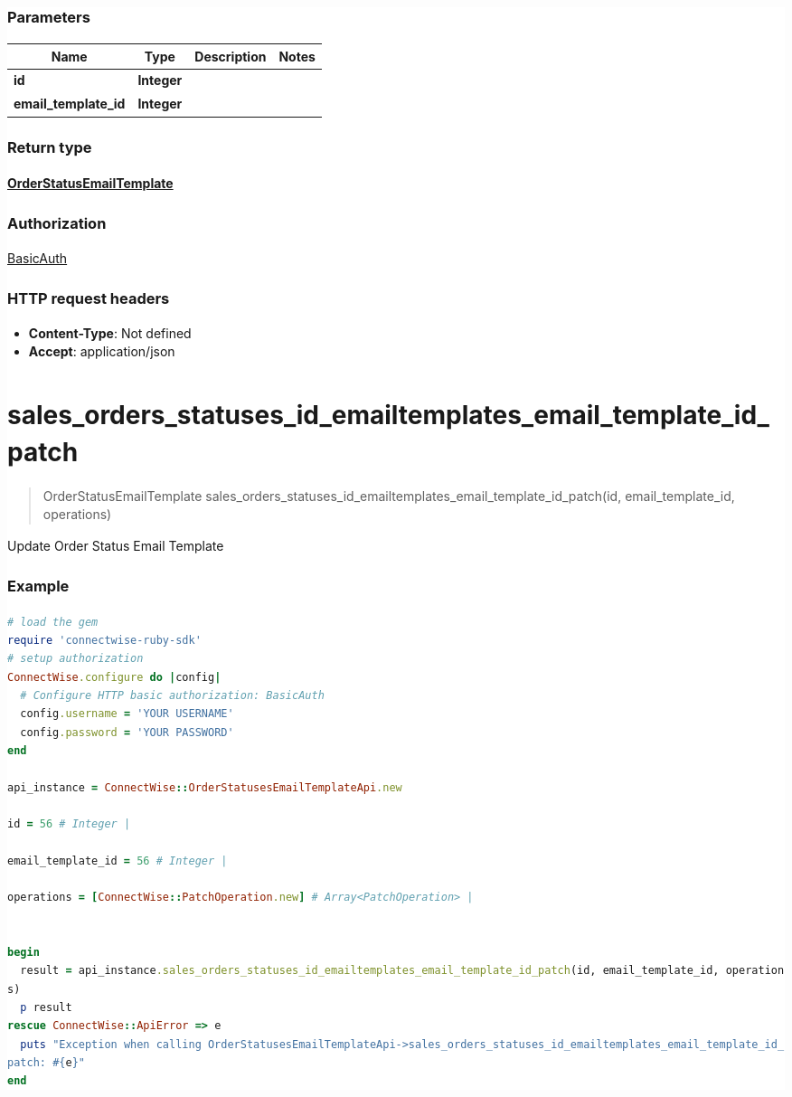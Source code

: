 ### Parameters

Name | Type | Description  | Notes
------------- | ------------- | ------------- | -------------
 **id** | **Integer**|  | 
 **email_template_id** | **Integer**|  | 

### Return type

[**OrderStatusEmailTemplate**](OrderStatusEmailTemplate.md)

### Authorization

[BasicAuth](../README.md#BasicAuth)

### HTTP request headers

 - **Content-Type**: Not defined
 - **Accept**: application/json



# **sales_orders_statuses_id_emailtemplates_email_template_id_patch**
> OrderStatusEmailTemplate sales_orders_statuses_id_emailtemplates_email_template_id_patch(id, email_template_id, operations)



Update Order Status Email Template

### Example
```ruby
# load the gem
require 'connectwise-ruby-sdk'
# setup authorization
ConnectWise.configure do |config|
  # Configure HTTP basic authorization: BasicAuth
  config.username = 'YOUR USERNAME'
  config.password = 'YOUR PASSWORD'
end

api_instance = ConnectWise::OrderStatusesEmailTemplateApi.new

id = 56 # Integer | 

email_template_id = 56 # Integer | 

operations = [ConnectWise::PatchOperation.new] # Array<PatchOperation> | 


begin
  result = api_instance.sales_orders_statuses_id_emailtemplates_email_template_id_patch(id, email_template_id, operations)
  p result
rescue ConnectWise::ApiError => e
  puts "Exception when calling OrderStatusesEmailTemplateApi->sales_orders_statuses_id_emailtemplates_email_template_id_patch: #{e}"
end
```
